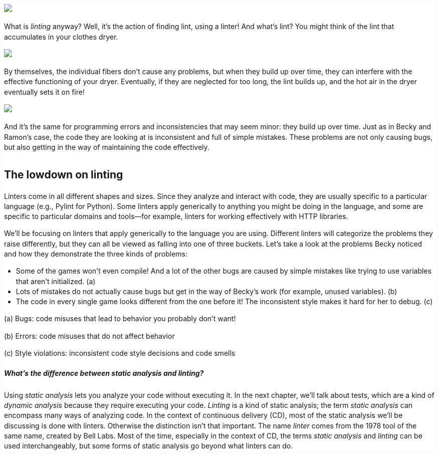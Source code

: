 ![](https://drek4537l1klr.cloudfront.net/wilson3/Figures/04-03.png)

What is *linting* anyway? Well, it’s the action of finding lint, using a linter! And what’s lint? You might think of the lint that accumulates in your clothes dryer.

![](https://drek4537l1klr.cloudfront.net/wilson3/Figures/04-04.png)

By themselves, the individual fibers don’t cause any problems, but when they build up over time, they can interfere with the effective functioning of your dryer. Eventually, if they are neglected for too long, the lint builds up, and the hot air in the dryer eventually sets it on fire!

![](https://drek4537l1klr.cloudfront.net/wilson3/Figures/04-05.png)

And it’s the same for programming errors and inconsistencies that may seem minor: they build up over time. Just as in Becky and Ramon’s case, the code they are looking at is inconsistent and full of simple mistakes. These problems are not only causing bugs, but also getting in the way of maintaining the code effectively.

## [](/book/grokking-continuous-delivery/chapter-4/)[](/book/grokking-continuous-delivery/chapter-4/)The lowdown on linting

[](/book/grokking-continuous-delivery/chapter-4/)Linters come in all different shapes and sizes. Since they analyze and interact with code, they are usually specific to a particular language (e.g., Pylint for Python). Some linters apply generically to anything you might be doing in the language, and some are specific to particular domains and tools—for example, linters for working effectively with HTTP libraries.

We’ll be focusing on linters that apply generically to the language you are using. Different linters will categorize the problems they raise differently, but they can all be viewed as falling into one of three buckets. Let’s take a look at the problems Becky noticed and how they demonstrate the three kinds of problems:

-  Some of the games won't even compile! And a lot of the other bugs are caused by simple mistakes like trying to use variables that aren’t initialized. (a)
-  Lots of mistakes do not actually cause bugs but get in the way of Becky’s work (for example, unused variables). (b)
-  The code in every single game looks different from the one before it! The inconsistent style makes it hard for her to debug. (c)

(a) Bugs: code misuses that lead to behavior you probably don’t want!

(b) Errors: code misuses that do not affect behavior

(c) Style violations: inconsistent code style decisions and code smells

##### What’s the difference between static analysis and linting?

Using *static analysis* lets you analyze your code without executing it. In the next chapter, we’ll talk about tests, which are a kind of *dynamic analysis* because they require executing your code. *Linting* is a kind of static analysis; the term *static analysis* can encompass many ways of analyzing code. In the context of continuous delivery (CD[](/book/grokking-continuous-delivery/chapter-4/)), most of the static analysis we’ll be discussing is done with linters. Otherwise the distinction isn’t that important. The name *linter* comes from the 1978 tool of the same name, created by Bell Labs. Most of the time, especially in the context of CD, the terms *static analysis* and *linting* can be used interchangeably, but some forms of static analysis go beyond what linters can do.
